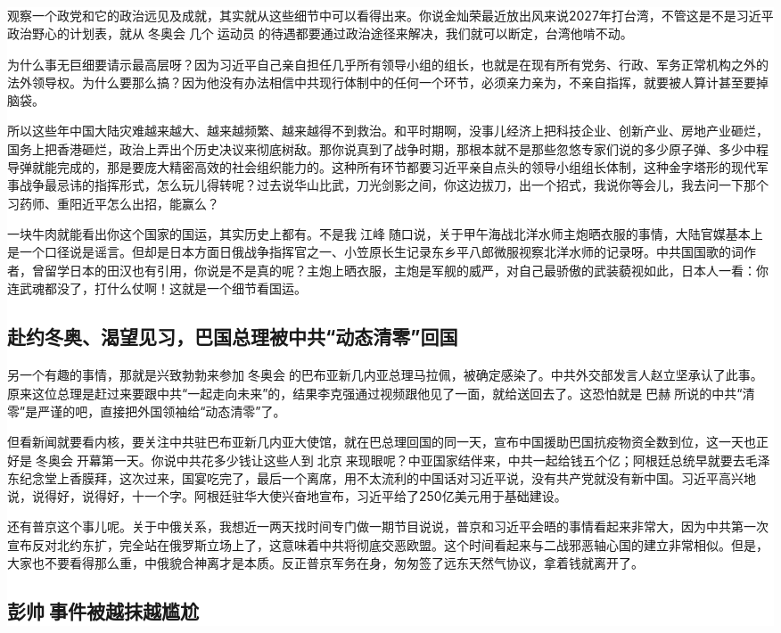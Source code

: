   观察一个政党和它的政治远见及成就，其实就从这些细节中可以看得出来。你说金灿荣最近放出风来说2027年打台湾，不管这是不是习近平政治野心的计划表，就从
  <ok href="/term/74024">
   冬奥会
  </ok>
  几个
  <ok href="/term/83917">
   运动员
  </ok>
  的待遇都要通过政治途径来解决，我们就可以断定，台湾他啃不动。
 </p>
 <p>
  为什么事无巨细要请示最高层呀？因为习近平自己亲自担任几乎所有领导小组的组长，也就是在现有所有党务、行政、军务正常机构之外的法外领导权。为什么要那么搞？因为他没有办法相信中共现行体制中的任何一个环节，必须亲力亲为，不亲自指挥，就要被人算计甚至要掉脑袋。
 </p>
 <p>
  所以这些年中国大陆灾难越来越大、越来越频繁、越来越得不到救治。和平时期啊，没事儿经济上把科技企业、创新产业、房地产业砸烂，国务上把香港砸烂，政治上弄出个历史决议来彻底树敌。那你说真到了战争时期，那根本就不是那些忽悠专家们说的多少原子弹、多少中程导弹就能完成的，那是要庞大精密高效的社会组织能力的。这种所有环节都要习近平亲自点头的领导小组组长体制，这种金字塔形的现代军事战争最忌讳的指挥形式，怎么玩儿得转呢？过去说华山比武，刀光剑影之间，你这边拔刀，出一个招式，我说你等会儿，我去问一下那个习药师、重阳近平怎么出招，能赢么？
 </p>
 <p>
  一块牛肉就能看出你这个国家的国运，其实历史上都有。不是我
  <ok href="/term/3461">
   江峰
  </ok>
  随口说，关于甲午海战北洋水师主炮晒衣服的事情，大陆官媒基本上是一个口径说是谣言。但却是日本方面日俄战争指挥官之一、小笠原长生记录东乡平八郎微服视察北洋水师的记录呀。中共国国歌的词作者，曾留学日本的田汉也有引用，你说是不是真的呢？主炮上晒衣服，主炮是军舰的威严，对自己最骄傲的武装藐视如此，日本人一看：你连武魂都没了，打什么仗啊！这就是一个细节看国运。
 </p>
 <h2>
  赴约冬奥、渴望见习，巴国总理被中共“动态清零”回国
 </h2>
 <p>
  另一个有趣的事情，那就是兴致勃勃来参加
  <ok href="/term/74024">
   冬奥会
  </ok>
  的巴布亚新几内亚总理马拉佩，被确定感染了。中共外交部发言人赵立坚承认了此事。原来这位总理是赶过来要跟中共“一起走向未来”的，结果李克强通过视频跟他见了一面，就给送回去了。这恐怕就是
  <ok href="/term/66019">
   巴赫
  </ok>
  所说的中共“清零”是严谨的吧，直接把外国领袖给“动态清零”了。
 </p>
 <p>
  但看新闻就要看内核，要关注中共驻巴布亚新几内亚大使馆，就在巴总理回国的同一天，宣布中国援助巴国抗疫物资全数到位，这一天也正好是
  <ok href="/term/74024">
   冬奥会
  </ok>
  开幕第一天。你说中共花多少钱让这些人到
  <ok href="/term/2252">
   北京
  </ok>
  来现眼呢？中亚国家结伴来，中共一起给钱五个亿；阿根廷总统早就要去毛泽东纪念堂上香膜拜，这次过来，国宴吃完了，最后一个离席，用不太流利的中国话对习近平说，没有共产党就没有新中国。习近平高兴地说，说得好，说得好，十一个字。阿根廷驻华大使兴奋地宣布，习近平给了250亿美元用于基础建设。
 </p>
 <p>
  还有普京这个事儿呢。关于中俄关系，我想近一两天找时间专门做一期节目说说，普京和习近平会晤的事情看起来非常大，因为中共第一次宣布反对北约东扩，完全站在俄罗斯立场上了，这意味着中共将彻底交恶欧盟。这个时间看起来与二战邪恶轴心国的建立非常相似。但是，大家也不要看得那么重，中俄貌合神离才是本质。反正普京军务在身，匆匆签了远东天然气协议，拿着钱就离开了。
 </p>
 <h2>
  <ok href="/term/640089">
   彭帅
  </ok>
  事件被越抹越尴尬
 </h2>
 <p>
